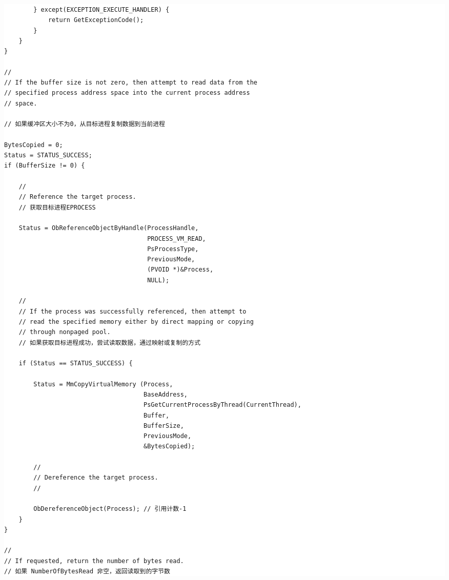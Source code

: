             } except(EXCEPTION_EXECUTE_HANDLER) {
                return GetExceptionCode();
            }
        }
    }

    //
    // If the buffer size is not zero, then attempt to read data from the
    // specified process address space into the current process address
    // space.

    // 如果缓冲区大小不为0，从目标进程复制数据到当前进程

    BytesCopied = 0;
    Status = STATUS_SUCCESS;
    if (BufferSize != 0) {

        //
        // Reference the target process.
        // 获取目标进程EPROCESS

        Status = ObReferenceObjectByHandle(ProcessHandle,
                                           PROCESS_VM_READ,
                                           PsProcessType,
                                           PreviousMode,
                                           (PVOID *)&Process,
                                           NULL);

        //
        // If the process was successfully referenced, then attempt to
        // read the specified memory either by direct mapping or copying
        // through nonpaged pool.
        // 如果获取目标进程成功，尝试读取数据，通过映射或复制的方式

        if (Status == STATUS_SUCCESS) {

            Status = MmCopyVirtualMemory (Process,
                                          BaseAddress,
                                          PsGetCurrentProcessByThread(CurrentThread),
                                          Buffer,
                                          BufferSize,
                                          PreviousMode,
                                          &BytesCopied);

            //
            // Dereference the target process.
            //

            ObDereferenceObject(Process); // 引用计数-1
        }
    }

    //
    // If requested, return the number of bytes read.
    // 如果 NumberOfBytesRead 非空，返回读取到的字节数
